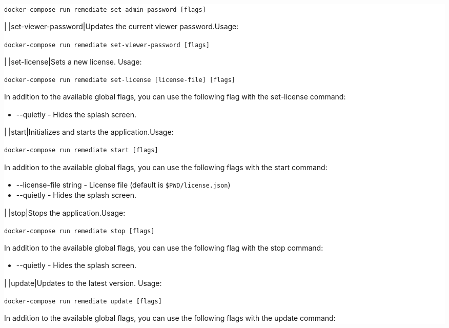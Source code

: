  ```
docker-compose run remediate set-admin-password [flags]
```

|
|set-viewer-password|Updates the current viewer password.Usage:

 ```
docker-compose run remediate set-viewer-password [flags]
```

|
|set-license|Sets a new license. Usage:

 ```
docker-compose run remediate set-license [license-file] [flags]
```

 In addition to the available global flags, you can use the following flag with the set-license command:

 -   --quietly - Hides the splash screen.

|
|start|Initializes and starts the application.Usage:

 ```
docker-compose run remediate start [flags]
```

 In addition to the available global flags, you can use the following flags with the start command:

 -   --license-file string - License file \(default is `$PWD/license.json`\)
-   --quietly - Hides the splash screen.

|
|stop|Stops the application.Usage:

 ```
docker-compose run remediate stop [flags]
```

 In addition to the available global flags, you can use the following flag with the stop command:

 -   --quietly - Hides the splash screen.

|
|update|Updates to the latest version. Usage:

 ```
docker-compose run remediate update [flags]
```

 In addition to the available global flags, you can use the following flags with the update command:

